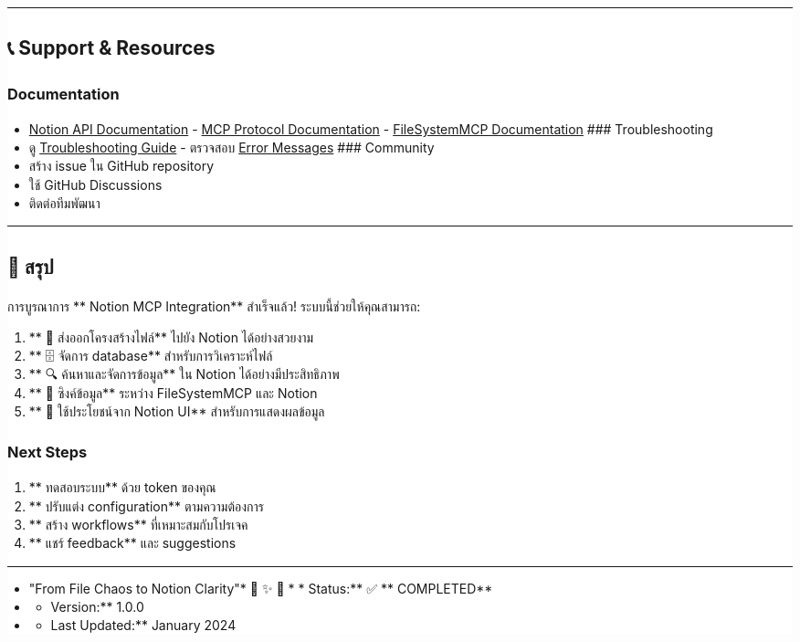 - --

## 📞 Support & Resources

### Documentation
- [Notion API Documentation](https://developers.notion.com/) - [MCP Protocol Documentation](https://modelcontextprotocol.io/) - [FileSystemMCP Documentation](./README.md) ### Troubleshooting
- ดู [Troubleshooting Guide](docs/NOTION_INTEGRATION_README.md#troubleshooting) - ตรวจสอบ [Error Messages](docs/NOTION_INTEGRATION_README.md#error-messages) ### Community
- สร้าง issue ใน GitHub repository
- ใช้ GitHub Discussions
- ติดต่อทีมพัฒนา

- --

## 🎉 สรุป

การบูรณาการ ** Notion MCP Integration** สำเร็จแล้ว! ระบบนี้ช่วยให้คุณสามารถ:

1. ** 📁 ส่งออกโครงสร้างไฟล์** ไปยัง Notion ได้อย่างสวยงาม
2. ** 🗄️ จัดการ database** สำหรับการวิเคราะห์ไฟล์
3. ** 🔍 ค้นหาและจัดการข้อมูล** ใน Notion ได้อย่างมีประสิทธิภาพ
4. ** 🔄 ซิงค์ข้อมูล** ระหว่าง FileSystemMCP และ Notion
5. ** 🎨 ใช้ประโยชน์จาก Notion UI** สำหรับการแสดงผลข้อมูล

### Next Steps
1. ** ทดสอบระบบ** ด้วย token ของคุณ
2. ** ปรับแต่ง configuration** ตามความต้องการ
3. ** สร้าง workflows** ที่เหมาะสมกับโปรเจค
4. ** แชร์ feedback** และ suggestions

- --

* "From File Chaos to Notion Clarity"* 📁 ✨ 📝 * * Status:** ✅ ** COMPLETED**
* * Version:** 1.0.0
* * Last Updated:** January 2024

